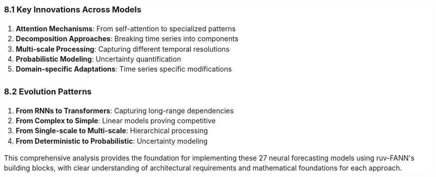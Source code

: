 ### 8.1 Key Innovations Across Models

1. **Attention Mechanisms**: From self-attention to specialized patterns
2. **Decomposition Approaches**: Breaking time series into components
3. **Multi-scale Processing**: Capturing different temporal resolutions
4. **Probabilistic Modeling**: Uncertainty quantification
5. **Domain-specific Adaptations**: Time series specific modifications

### 8.2 Evolution Patterns

1. **From RNNs to Transformers**: Capturing long-range dependencies
2. **From Complex to Simple**: Linear models proving competitive
3. **From Single-scale to Multi-scale**: Hierarchical processing
4. **From Deterministic to Probabilistic**: Uncertainty modeling

This comprehensive analysis provides the foundation for implementing these 27 neural forecasting models using ruv-FANN's building blocks, with clear understanding of architectural requirements and mathematical foundations for each approach.